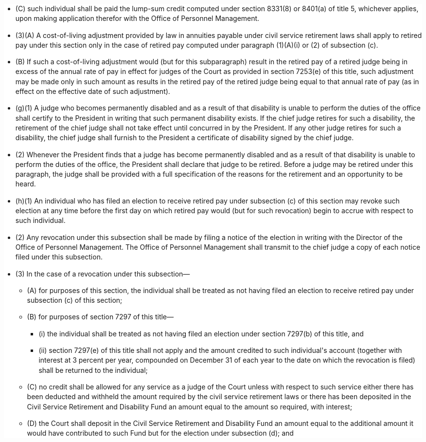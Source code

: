   * (C) such individual shall be paid the lump-sum credit computed under section 8331(8) or 8401(a) of title 5, whichever applies, upon making application therefor with the Office of Personnel Management.


* (3)(A) A cost-of-living adjustment provided by law in annuities payable under civil service retirement laws shall apply to retired pay under this section only in the case of retired pay computed under paragraph (1)(A)(i) or (2) of subsection (c).

* (B) If such a cost-of-living adjustment would (but for this subparagraph) result in the retired pay of a retired judge being in excess of the annual rate of pay in effect for judges of the Court as provided in section 7253(e) of this title, such adjustment may be made only in such amount as results in the retired pay of the retired judge being equal to that annual rate of pay (as in effect on the effective date of such adjustment).

* (g)(1) A judge who becomes permanently disabled and as a result of that disability is unable to perform the duties of the office shall certify to the President in writing that such permanent disability exists. If the chief judge retires for such a disability, the retirement of the chief judge shall not take effect until concurred in by the President. If any other judge retires for such a disability, the chief judge shall furnish to the President a certificate of disability signed by the chief judge.

* (2) Whenever the President finds that a judge has become permanently disabled and as a result of that disability is unable to perform the duties of the office, the President shall declare that judge to be retired. Before a judge may be retired under this paragraph, the judge shall be provided with a full specification of the reasons for the retirement and an opportunity to be heard.

* (h)(1) An individual who has filed an election to receive retired pay under subsection (c) of this section may revoke such election at any time before the first day on which retired pay would (but for such revocation) begin to accrue with respect to such individual.

* (2) Any revocation under this subsection shall be made by filing a notice of the election in writing with the Director of the Office of Personnel Management. The Office of Personnel Management shall transmit to the chief judge a copy of each notice filed under this subsection.

* (3) In the case of a revocation under this subsection—

  * (A) for purposes of this section, the individual shall be treated as not having filed an election to receive retired pay under subsection (c) of this section;

  * (B) for purposes of section 7297 of this title—

    * (i) the individual shall be treated as not having filed an election under section 7297(b) of this title, and

    * (ii) section 7297(e) of this title shall not apply and the amount credited to such individual's account (together with interest at 3 percent per year, compounded on December 31 of each year to the date on which the revocation is filed) shall be returned to the individual;


  * (C) no credit shall be allowed for any service as a judge of the Court unless with respect to such service either there has been deducted and withheld the amount required by the civil service retirement laws or there has been deposited in the Civil Service Retirement and Disability Fund an amount equal to the amount so required, with interest;

  * (D) the Court shall deposit in the Civil Service Retirement and Disability Fund an amount equal to the additional amount it would have contributed to such Fund but for the election under subsection (d); and
